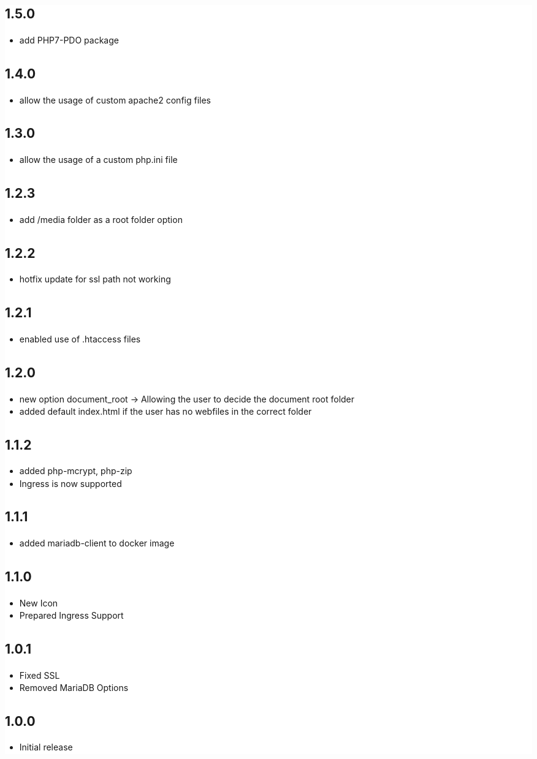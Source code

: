 ## 1.5.0
- add PHP7-PDO package

## 1.4.0
- allow the usage of custom apache2 config files

## 1.3.0
- allow the usage of a custom php.ini file

## 1.2.3
- add /media folder as a root folder option

## 1.2.2
- hotfix update for ssl path not working

## 1.2.1
- enabled use of .htaccess files

## 1.2.0
- new option document_root -> Allowing the user to decide the document root folder
- added default index.html if the user has no webfiles in the correct folder

## 1.1.2
- added php-mcrypt, php-zip
- Ingress is now supported

## 1.1.1
- added mariadb-client to docker image

## 1.1.0
- New Icon
- Prepared Ingress Support

## 1.0.1
- Fixed SSL
- Removed MariaDB Options

## 1.0.0
- Initial release
